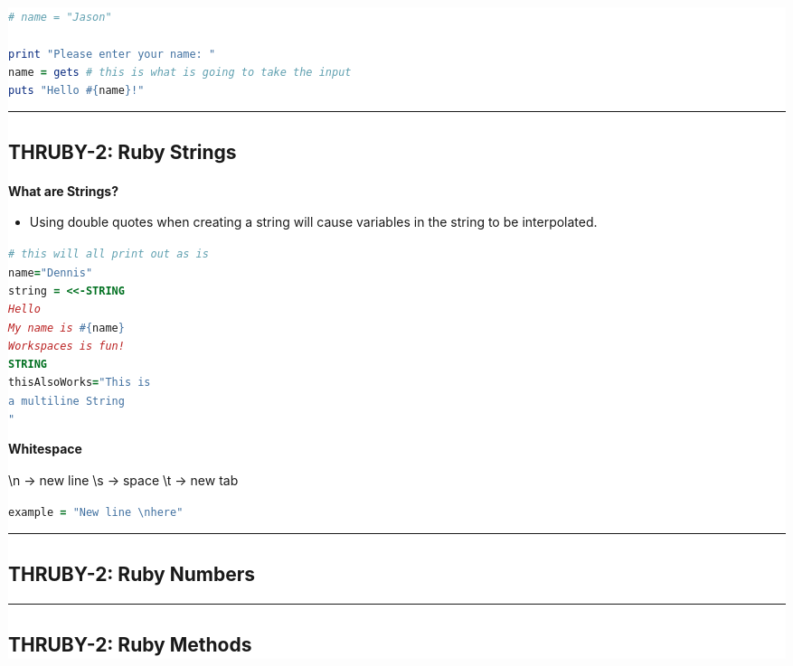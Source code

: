 ```ruby
# name = "Jason"

print "Please enter your name: "
name = gets # this is what is going to take the input
puts "Hello #{name}!"
```

***

## THRUBY-2: Ruby Strings

__What are Strings?__

- Using double quotes when creating a string will cause variables in the string to be interpolated.

```ruby
# this will all print out as is
name="Dennis"
string = <<-STRING
Hello
My name is #{name}
Workspaces is fun!
STRING
thisAlsoWorks="This is
a multiline String
"
```

__Whitespace__

\n -> new line
\s -> space
\t -> new tab 

```ruby
example = "New line \nhere"
```

***

## THRUBY-2: Ruby Numbers

***

## THRUBY-2: Ruby Methods
